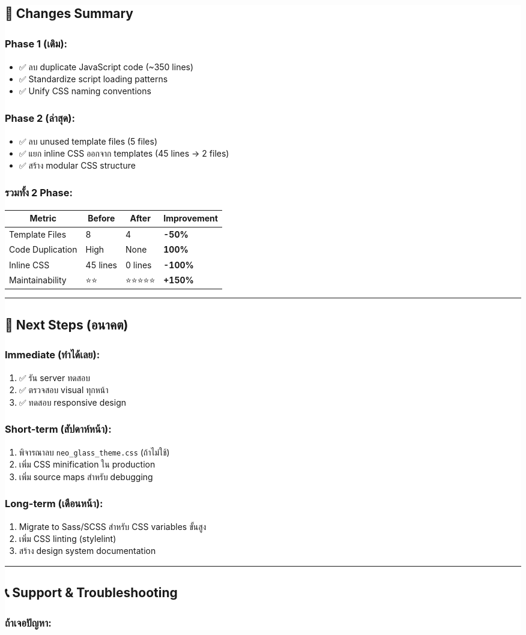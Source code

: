 
## 🔄 Changes Summary

### Phase 1 (เดิม):
- ✅ ลบ duplicate JavaScript code (~350 lines)
- ✅ Standardize script loading patterns
- ✅ Unify CSS naming conventions

### Phase 2 (ล่าสุด):
- ✅ ลบ unused template files (5 files)
- ✅ แยก inline CSS ออกจาก templates (45 lines → 2 files)
- ✅ สร้าง modular CSS structure

### รวมทั้ง 2 Phase:
| Metric | Before | After | Improvement |
|--------|--------|-------|-------------|
| Template Files | 8 | 4 | **-50%** |
| Code Duplication | High | None | **100%** |
| Inline CSS | 45 lines | 0 lines | **-100%** |
| Maintainability | ⭐⭐ | ⭐⭐⭐⭐⭐ | **+150%** |

---

## 🚀 Next Steps (อนาคต)

### Immediate (ทำได้เลย):
1. ✅ รัน server ทดสอบ
2. ✅ ตรวจสอบ visual ทุกหน้า
3. ✅ ทดสอบ responsive design

### Short-term (สัปดาห์หน้า):
1. พิจารณาลบ `neo_glass_theme.css` (ถ้าไม่ใช้)
2. เพิ่ม CSS minification ใน production
3. เพิ่ม source maps สำหรับ debugging

### Long-term (เดือนหน้า):
1. Migrate to Sass/SCSS สำหรับ CSS variables ขั้นสูง
2. เพิ่ม CSS linting (stylelint)
3. สร้าง design system documentation

---

## 📞 Support & Troubleshooting

### ถ้าเจอปัญหา:
